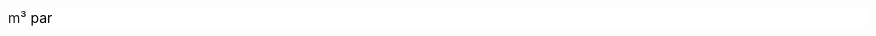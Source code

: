 m³</font></font></font></font></font></font></font></font></font></font></font></font></font></font></font></font></font></font></font></font></font></font></font></font></font></font></font></font></font></font></font></font></font></font></font></font></font></font></font></font></font></font></font></font></font></font></font></font></font></font></font></font></font></font></font></font></font></font></font></font></font></font></font></font></font></font></font></font></font></font></font></font></font></font></font></font></font></font></font></font></font></font></font></font></font></font></font></font></font></font></font></font></font></font></span></strong><span style="color:#000000"><font style="vertical-align:inherit"><font style="vertical-align:inherit"><font style="vertical-align:inherit"><font style="vertical-align:inherit"><font style="vertical-align:inherit"><font style="vertical-align:inherit"><font style="vertical-align:inherit"><font style="vertical-align:inherit"><font style="vertical-align:inherit"><font style="vertical-align:inherit"><font style="vertical-align:inherit"><font style="vertical-align:inherit"><font style="vertical-align:inherit"><font style="vertical-align:inherit"><font style="vertical-align:inherit"><font style="vertical-align:inherit"><font style="vertical-align:inherit"><font style="vertical-align:inherit"><font style="vertical-align:inherit"><font style="vertical-align:inherit"><font style="vertical-align:inherit"><font style="vertical-align:inherit"><font style="vertical-align:inherit"><font style="vertical-align:inherit"><font style="vertical-align:inherit"><font style="vertical-align:inherit"><font style="vertical-align:inherit"><font style="vertical-align:inherit"><font style="vertical-align:inherit"><font style="vertical-align:inherit"><font style="vertical-align:inherit"><font style="vertical-align:inherit"><font style="vertical-align:inherit"><font style="vertical-align:inherit"><font style="vertical-align:inherit"><font style="vertical-align:inherit"><font style="vertical-align:inherit"><font style="vertical-align:inherit"><font style="vertical-align:inherit"><font style="vertical-align:inherit"><font style="vertical-align:inherit"><font style="vertical-align:inherit"><font style="vertical-align:inherit"><font style="vertical-align:inherit"><font style="vertical-align:inherit"><font style="vertical-align:inherit"><font style="vertical-align:inherit"><font style="vertical-align:inherit"><font style="vertical-align:inherit"><font style="vertical-align:inherit"><font style="vertical-align:inherit"><font style="vertical-align:inherit"><font style="vertical-align:inherit"><font style="vertical-align:inherit"><font style="vertical-align:inherit"><font style="vertical-align:inherit"><font style="vertical-align:inherit"><font style="vertical-align:inherit"><font style="vertical-align:inherit"><font style="vertical-align:inherit"><font style="vertical-align:inherit"><font style="vertical-align:inherit"><font style="vertical-align:inherit"><font style="vertical-align:inherit"><font style="vertical-align:inherit"><font style="vertical-align:inherit"><font style="vertical-align:inherit"><font style="vertical-align:inherit"><font style="vertical-align:inherit"><font style="vertical-align:inherit"><font style="vertical-align:inherit"><font style="vertical-align:inherit"><font style="vertical-align:inherit"><font style="vertical-align:inherit"><font style="vertical-align:inherit"><font style="vertical-align:inherit"><font style="vertical-align:inherit"><font style="vertical-align:inherit"><font style="vertical-align:inherit"><font style="vertical-align:inherit"><font style="vertical-align:inherit"><font style="vertical-align:inherit"><font style="vertical-align:inherit"><font style="vertical-align:inherit"><font style="vertical-align:inherit"><font style="vertical-align:inherit"><font style="vertical-align:inherit"><font style="vertical-align:inherit"><font style="vertical-align:inherit"><font style="vertical-align:inherit"><font style="vertical-align:inherit"><font style="vertical-align:inherit"><font style="vertical-align:inherit"><font style="vertical-align:inherit"> par